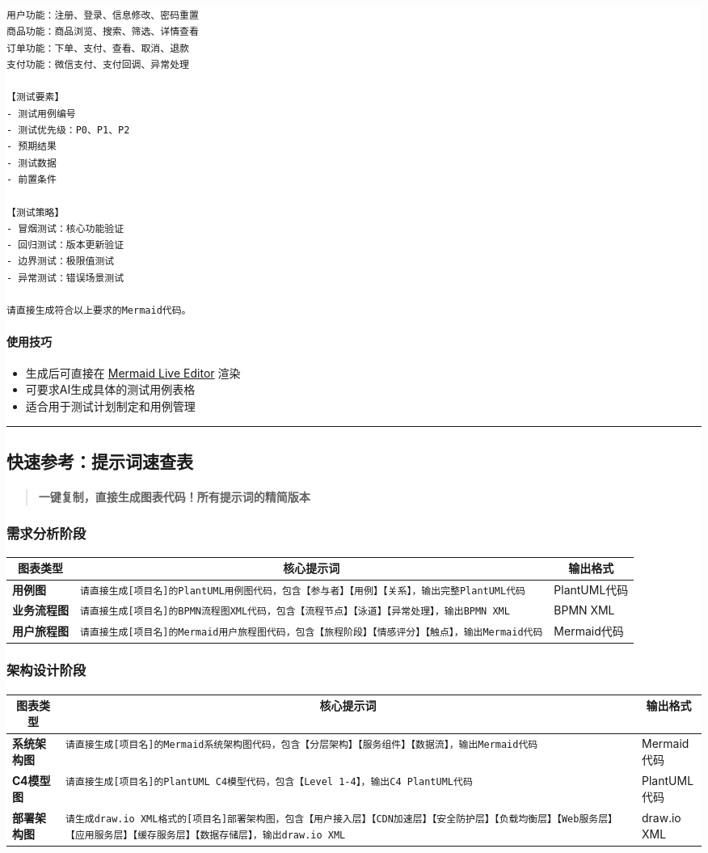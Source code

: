 ```
用户功能：注册、登录、信息修改、密码重置
商品功能：商品浏览、搜索、筛选、详情查看
订单功能：下单、支付、查看、取消、退款
支付功能：微信支付、支付回调、异常处理

【测试要素】
- 测试用例编号
- 测试优先级：P0、P1、P2
- 预期结果
- 测试数据
- 前置条件

【测试策略】
- 冒烟测试：核心功能验证
- 回归测试：版本更新验证
- 边界测试：极限值测试
- 异常测试：错误场景测试

请直接生成符合以上要求的Mermaid代码。
```

#### 使用技巧

- 生成后可直接在 [Mermaid Live Editor](https://mermaid.live/) 渲染
- 可要求AI生成具体的测试用例表格
- 适合用于测试计划制定和用例管理

---

## 快速参考：提示词速查表

> **一键复制，直接生成图表代码！所有提示词的精简版本**

### 需求分析阶段
| 图表类型 | 核心提示词 | 输出格式 |
|---------|-----------|---------|
| **用例图** | `请直接生成[项目名]的PlantUML用例图代码，包含【参与者】【用例】【关系】，输出完整PlantUML代码` | PlantUML代码 |
| **业务流程图** | `请直接生成[项目名]的BPMN流程图XML代码，包含【流程节点】【泳道】【异常处理】，输出BPMN XML` | BPMN XML |
| **用户旅程图** | `请直接生成[项目名]的Mermaid用户旅程图代码，包含【旅程阶段】【情感评分】【触点】，输出Mermaid代码` | Mermaid代码 |

### 架构设计阶段
| 图表类型 | 核心提示词 | 输出格式 |
|---------|-----------|---------|
| **系统架构图** | `请直接生成[项目名]的Mermaid系统架构图代码，包含【分层架构】【服务组件】【数据流】，输出Mermaid代码` | Mermaid代码 |
| **C4模型图** | `请直接生成[项目名]的PlantUML C4模型代码，包含【Level 1-4】，输出C4 PlantUML代码` | PlantUML代码 |
| **部署架构图** | `请生成draw.io XML格式的[项目名]部署架构图，包含【用户接入层】【CDN加速层】【安全防护层】【负载均衡层】【Web服务层】【应用服务层】【缓存服务层】【数据存储层】，输出draw.io XML` | draw.io XML |

